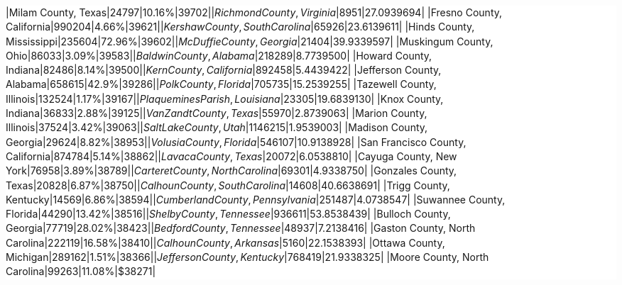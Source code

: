 |Milam County, Texas|24797|10.16%|$39702|
|Richmond County, Virginia|8951|27.09%|$39694|
|Fresno County, California|990204|4.66%|$39621|
|Kershaw County, South Carolina|65926|23.61%|$39611|
|Hinds County, Mississippi|235604|72.96%|$39602|
|McDuffie County, Georgia|21404|39.93%|$39597|
|Muskingum County, Ohio|86033|3.09%|$39583|
|Baldwin County, Alabama|218289|8.77%|$39500|
|Howard County, Indiana|82486|8.14%|$39500|
|Kern County, California|892458|5.44%|$39422|
|Jefferson County, Alabama|658615|42.9%|$39286|
|Polk County, Florida|705735|15.25%|$39255|
|Tazewell County, Illinois|132524|1.17%|$39167|
|Plaquemines Parish, Louisiana|23305|19.68%|$39130|
|Knox County, Indiana|36833|2.88%|$39125|
|Van Zandt County, Texas|55970|2.87%|$39063|
|Marion County, Illinois|37524|3.42%|$39063|
|Salt Lake County, Utah|1146215|1.95%|$39003|
|Madison County, Georgia|29624|8.82%|$38953|
|Volusia County, Florida|546107|10.91%|$38928|
|San Francisco County, California|874784|5.14%|$38862|
|Lavaca County, Texas|20072|6.05%|$38810|
|Cayuga County, New York|76958|3.89%|$38789|
|Carteret County, North Carolina|69301|4.93%|$38750|
|Gonzales County, Texas|20828|6.87%|$38750|
|Calhoun County, South Carolina|14608|40.66%|$38691|
|Trigg County, Kentucky|14569|6.86%|$38594|
|Cumberland County, Pennsylvania|251487|4.07%|$38547|
|Suwannee County, Florida|44290|13.42%|$38516|
|Shelby County, Tennessee|936611|53.85%|$38439|
|Bulloch County, Georgia|77719|28.02%|$38423|
|Bedford County, Tennessee|48937|7.21%|$38416|
|Gaston County, North Carolina|222119|16.58%|$38410|
|Calhoun County, Arkansas|5160|22.15%|$38393|
|Ottawa County, Michigan|289162|1.51%|$38366|
|Jefferson County, Kentucky|768419|21.93%|$38325|
|Moore County, North Carolina|99263|11.08%|$38271|